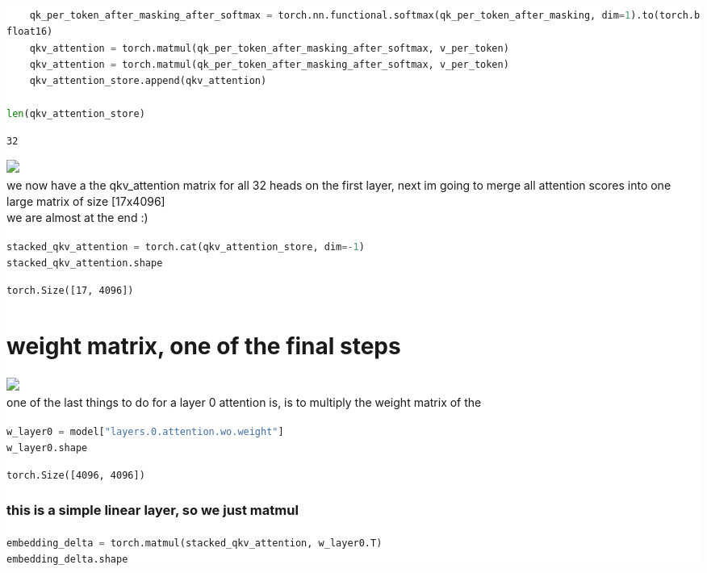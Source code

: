 ```python
    qk_per_token_after_masking_after_softmax = torch.nn.functional.softmax(qk_per_token_after_masking, dim=1).to(torch.bfloat16)
    qkv_attention = torch.matmul(qk_per_token_after_masking_after_softmax, v_per_token)
    qkv_attention = torch.matmul(qk_per_token_after_masking_after_softmax, v_per_token)
    qkv_attention_store.append(qkv_attention)

len(qkv_attention_store)
```




    32



<div>
    <img src="images/stacked.png" width="600px"/>
</div>
we now have a the qkv_attention matrix for all 32 heads on the first layer, next im going to merge all attention scores into one large matrix of size [17x4096]
<br>
we are almost at the end :)


```python
stacked_qkv_attention = torch.cat(qkv_attention_store, dim=-1)
stacked_qkv_attention.shape
```




    torch.Size([17, 4096])



# weight matrix, one of the final steps
<div>
    <img src="images/weightmatrix.png" width="600px"/>
</div>
one of the last things to do for a layer 0 attention is, is to multiply the weight matrix of the 


```python
w_layer0 = model["layers.0.attention.wo.weight"]
w_layer0.shape
```




    torch.Size([4096, 4096])



### this is a simple linear layer, so we just matmul


```python
embedding_delta = torch.matmul(stacked_qkv_attention, w_layer0.T)
embedding_delta.shape
```

